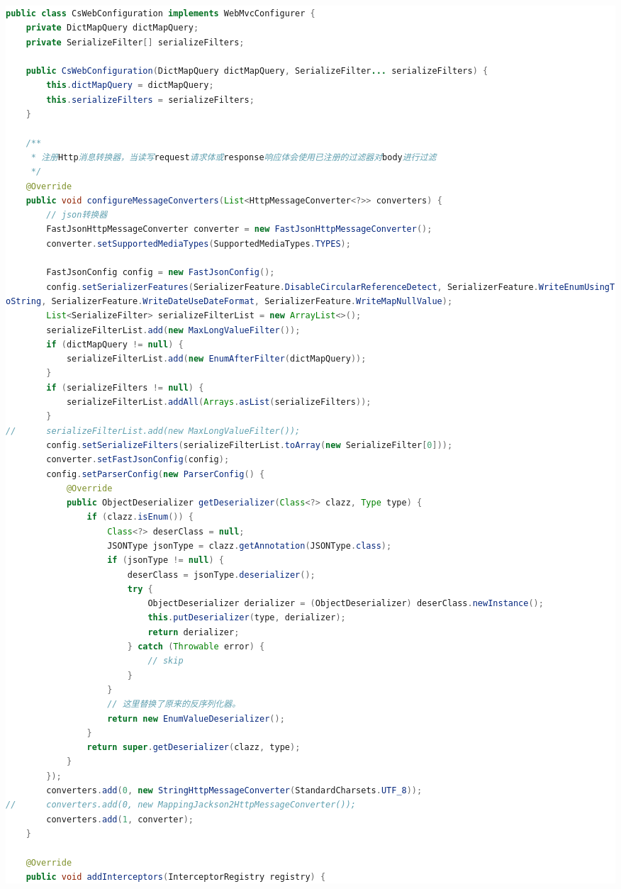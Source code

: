 ```java
public class CsWebConfiguration implements WebMvcConfigurer {
	private DictMapQuery dictMapQuery;
	private SerializeFilter[] serializeFilters;

	public CsWebConfiguration(DictMapQuery dictMapQuery, SerializeFilter... serializeFilters) {
		this.dictMapQuery = dictMapQuery;
		this.serializeFilters = serializeFilters;
	}

	/**
	 * 注册Http消息转换器，当读写request请求体或response响应体会使用已注册的过滤器对body进行过滤
	 */
	@Override
	public void configureMessageConverters(List<HttpMessageConverter<?>> converters) {
		// json转换器
		FastJsonHttpMessageConverter converter = new FastJsonHttpMessageConverter();
		converter.setSupportedMediaTypes(SupportedMediaTypes.TYPES);
		
		FastJsonConfig config = new FastJsonConfig();
		config.setSerializerFeatures(SerializerFeature.DisableCircularReferenceDetect, SerializerFeature.WriteEnumUsingToString, SerializerFeature.WriteDateUseDateFormat, SerializerFeature.WriteMapNullValue);
		List<SerializeFilter> serializeFilterList = new ArrayList<>();
		serializeFilterList.add(new MaxLongValueFilter());
		if (dictMapQuery != null) {
			serializeFilterList.add(new EnumAfterFilter(dictMapQuery));
		}
		if (serializeFilters != null) {
			serializeFilterList.addAll(Arrays.asList(serializeFilters));
		}
//		serializeFilterList.add(new MaxLongValueFilter());
		config.setSerializeFilters(serializeFilterList.toArray(new SerializeFilter[0]));
		converter.setFastJsonConfig(config);
		config.setParserConfig(new ParserConfig() {
			@Override
			public ObjectDeserializer getDeserializer(Class<?> clazz, Type type) {
				if (clazz.isEnum()) {
					Class<?> deserClass = null;
					JSONType jsonType = clazz.getAnnotation(JSONType.class);
					if (jsonType != null) {
						deserClass = jsonType.deserializer();
						try {
							ObjectDeserializer derializer = (ObjectDeserializer) deserClass.newInstance();
							this.putDeserializer(type, derializer);
							return derializer;
						} catch (Throwable error) {
							// skip
						}
					}
					// 这里替换了原来的反序列化器。
					return new EnumValueDeserializer();
				}
				return super.getDeserializer(clazz, type);
			}
		});
		converters.add(0, new StringHttpMessageConverter(StandardCharsets.UTF_8));
//		converters.add(0, new MappingJackson2HttpMessageConverter());
		converters.add(1, converter);
	}

	@Override
	public void addInterceptors(InterceptorRegistry registry) {
```